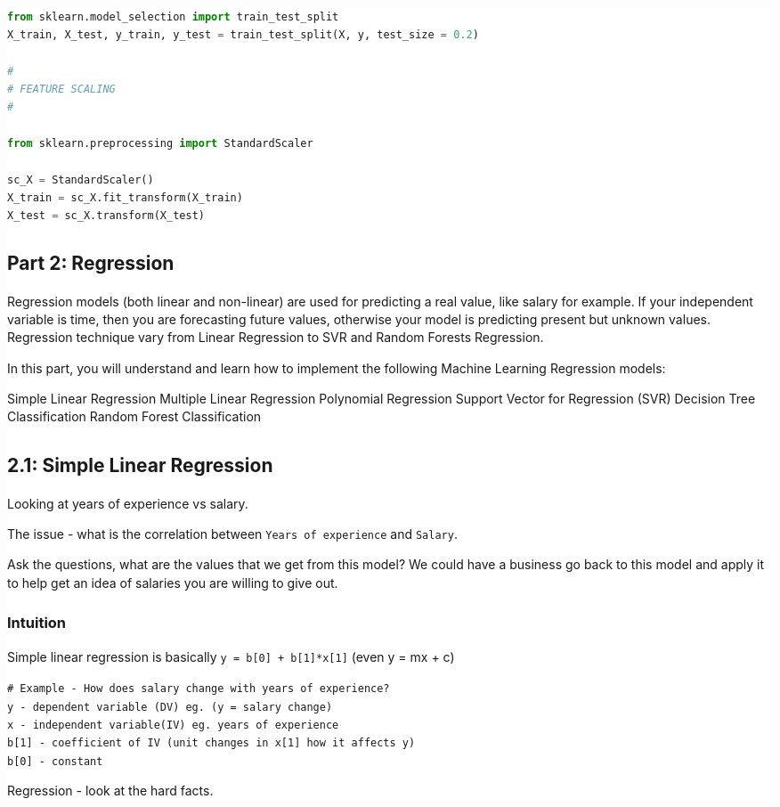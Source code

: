 ```python
from sklearn.model_selection import train_test_split
X_train, X_test, y_train, y_test = train_test_split(X, y, test_size = 0.2)

#
# FEATURE SCALING
#

from sklearn.preprocessing import StandardScaler

sc_X = StandardScaler()
X_train = sc_X.fit_transform(X_train)
X_test = sc_X.transform(X_test)
```

## Part 2: Regression

Regression models (both linear and non-linear) are used for predicting a real value, like salary for example. If your independent variable is time, then you are forecasting future values, otherwise your model is predicting present but unknown values. Regression technique vary from Linear Regression to SVR and Random Forests Regression.

In this part, you will understand and learn how to implement the following Machine Learning Regression models:

Simple Linear Regression
Multiple Linear Regression
Polynomial Regression
Support Vector for Regression (SVR)
Decision Tree Classification
Random Forest Classification

## 2.1: Simple Linear Regression

Looking at years of experience vs salary.

The issue - what is the correlation between `Years of experience` and `Salary`.

Ask the questions, what are the values that we get from this model? We could have a business go back to this model and apply it to help get an idea of salaries you are willing to give out.

### Intuition

Simple linear regression is basically `y = b[0] + b[1]*x[1]` (even y = mx + c)

```
# Example - How does salary change with years of experience?
y - dependent variable (DV) eg. (y = salary change)
x - independent variable(IV) eg. years of experience
b[1] - coefficient of IV (unit changes in x[1] how it affects y)
b[0] - constant
```

Regression - look at the hard facts.
